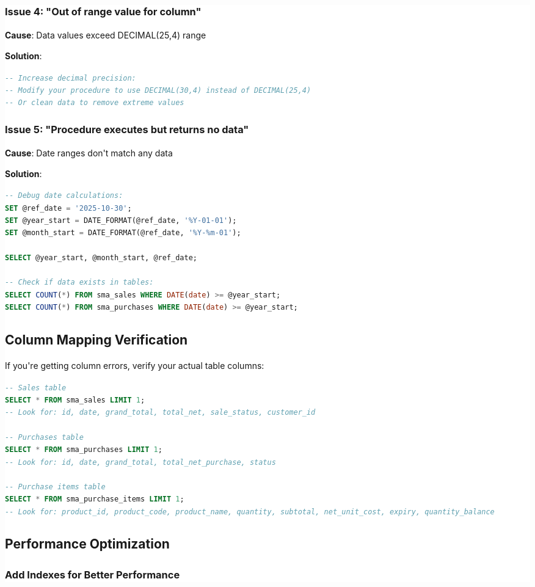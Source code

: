 ### Issue 4: "Out of range value for column"

**Cause**: Data values exceed DECIMAL(25,4) range

**Solution**:

```sql
-- Increase decimal precision:
-- Modify your procedure to use DECIMAL(30,4) instead of DECIMAL(25,4)
-- Or clean data to remove extreme values
```

### Issue 5: "Procedure executes but returns no data"

**Cause**: Date ranges don't match any data

**Solution**:

```sql
-- Debug date calculations:
SET @ref_date = '2025-10-30';
SET @year_start = DATE_FORMAT(@ref_date, '%Y-01-01');
SET @month_start = DATE_FORMAT(@ref_date, '%Y-%m-01');

SELECT @year_start, @month_start, @ref_date;

-- Check if data exists in tables:
SELECT COUNT(*) FROM sma_sales WHERE DATE(date) >= @year_start;
SELECT COUNT(*) FROM sma_purchases WHERE DATE(date) >= @year_start;
```

## Column Mapping Verification

If you're getting column errors, verify your actual table columns:

```sql
-- Sales table
SELECT * FROM sma_sales LIMIT 1;
-- Look for: id, date, grand_total, total_net, sale_status, customer_id

-- Purchases table
SELECT * FROM sma_purchases LIMIT 1;
-- Look for: id, date, grand_total, total_net_purchase, status

-- Purchase items table
SELECT * FROM sma_purchase_items LIMIT 1;
-- Look for: product_id, product_code, product_name, quantity, subtotal, net_unit_cost, expiry, quantity_balance
```

## Performance Optimization

### Add Indexes for Better Performance
